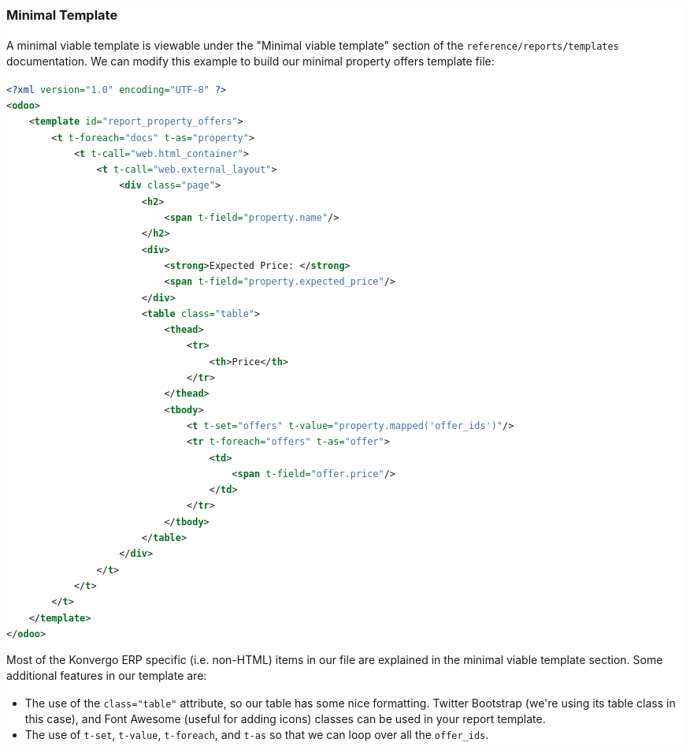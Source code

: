 ### Minimal Template

A minimal viable template is viewable under the "Minimal viable
template" section of the `reference/reports/templates` documentation. We
can modify this example to build our minimal property offers template
file:

``` xml
<?xml version="1.0" encoding="UTF-8" ?>
<odoo>
    <template id="report_property_offers">
        <t t-foreach="docs" t-as="property">
            <t t-call="web.html_container">
                <t t-call="web.external_layout">
                    <div class="page">
                        <h2>
                            <span t-field="property.name"/>
                        </h2>
                        <div>
                            <strong>Expected Price: </strong>
                            <span t-field="property.expected_price"/>
                        </div>
                        <table class="table">
                            <thead>
                                <tr>
                                    <th>Price</th>
                                </tr>
                            </thead>
                            <tbody>
                                <t t-set="offers" t-value="property.mapped('offer_ids')"/>
                                <tr t-foreach="offers" t-as="offer">
                                    <td>
                                        <span t-field="offer.price"/>
                                    </td>
                                </tr>
                            </tbody>
                        </table>
                    </div>
                </t>
            </t>
        </t>
    </template>
</odoo>
```

Most of the Konvergo ERP specific (i.e. non-HTML) items in our file are
explained in the minimal viable template section. Some additional
features in our template are:

- The use of the `class="table"` attribute, so our table has some nice
  formatting. Twitter Bootstrap (we're using its table class in this
  case), and Font Awesome (useful for adding icons) classes can be used
  in your report template.
- The use of `t-set`, `t-value`, `t-foreach`, and `t-as` so that we can
  loop over all the `offer_ids`.

